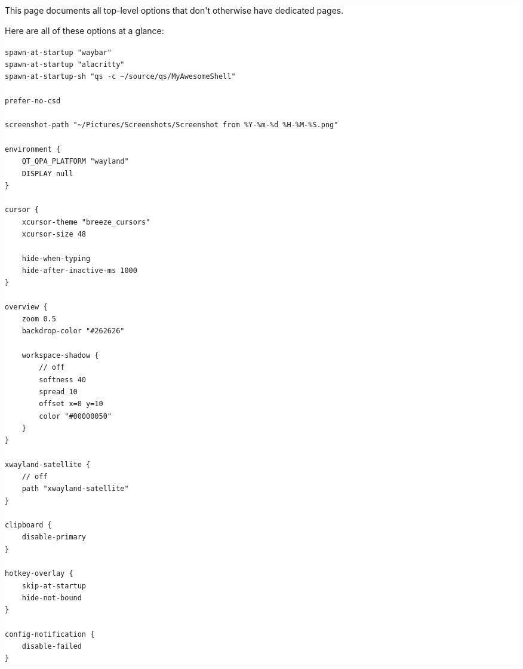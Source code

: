 This page documents all top-level options that don't otherwise have dedicated pages.

Here are all of these options at a glance:

```kdl
spawn-at-startup "waybar"
spawn-at-startup "alacritty"
spawn-at-startup-sh "qs -c ~/source/qs/MyAwesomeShell"

prefer-no-csd

screenshot-path "~/Pictures/Screenshots/Screenshot from %Y-%m-%d %H-%M-%S.png"

environment {
    QT_QPA_PLATFORM "wayland"
    DISPLAY null
}

cursor {
    xcursor-theme "breeze_cursors"
    xcursor-size 48

    hide-when-typing
    hide-after-inactive-ms 1000
}

overview {
    zoom 0.5
    backdrop-color "#262626"

    workspace-shadow {
        // off
        softness 40
        spread 10
        offset x=0 y=10
        color "#00000050"
    }
}

xwayland-satellite {
    // off
    path "xwayland-satellite"
}

clipboard {
    disable-primary
}

hotkey-overlay {
    skip-at-startup
    hide-not-bound
}

config-notification {
    disable-failed
}
```

